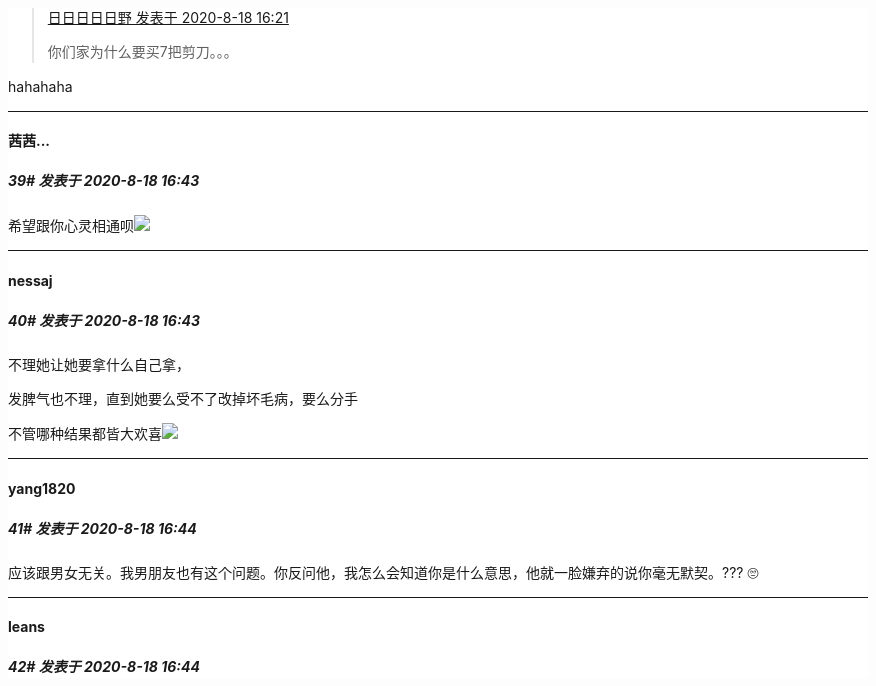 

<blockquote><a href="httphttps://bbs.saraba1st.com/2b/forum.php?mod=redirect&amp;goto=findpost&amp;pid=48474017&amp;ptid=1955351" target="_blank">日日日日日野 发表于 2020-8-18 16:21</a>

你们家为什么要买7把剪刀。。。</blockquote>
hahahaha







*****

####  茜茜...  
##### 39#       发表于 2020-8-18 16:43




希望跟你心灵相通呗<img src="https://static.saraba1st.com/image/smiley/face2017/065.png" referrerpolicy="no-referrer">







*****

####  nessaj  
##### 40#       发表于 2020-8-18 16:43




不理她让她要拿什么自己拿，

发脾气也不理，直到她要么受不了改掉坏毛病，要么分手

不管哪种结果都皆大欢喜<img src="https://static.saraba1st.com/image/smiley/face2017/037.png" referrerpolicy="no-referrer">







*****

####  yang1820  
##### 41#       发表于 2020-8-18 16:44




应该跟男女无关。我男朋友也有这个问题。你反问他，我怎么会知道你是什么意思，他就一脸嫌弃的说你毫无默契。??? 🙄







*****

####  leans  
##### 42#       发表于 2020-8-18 16:44
